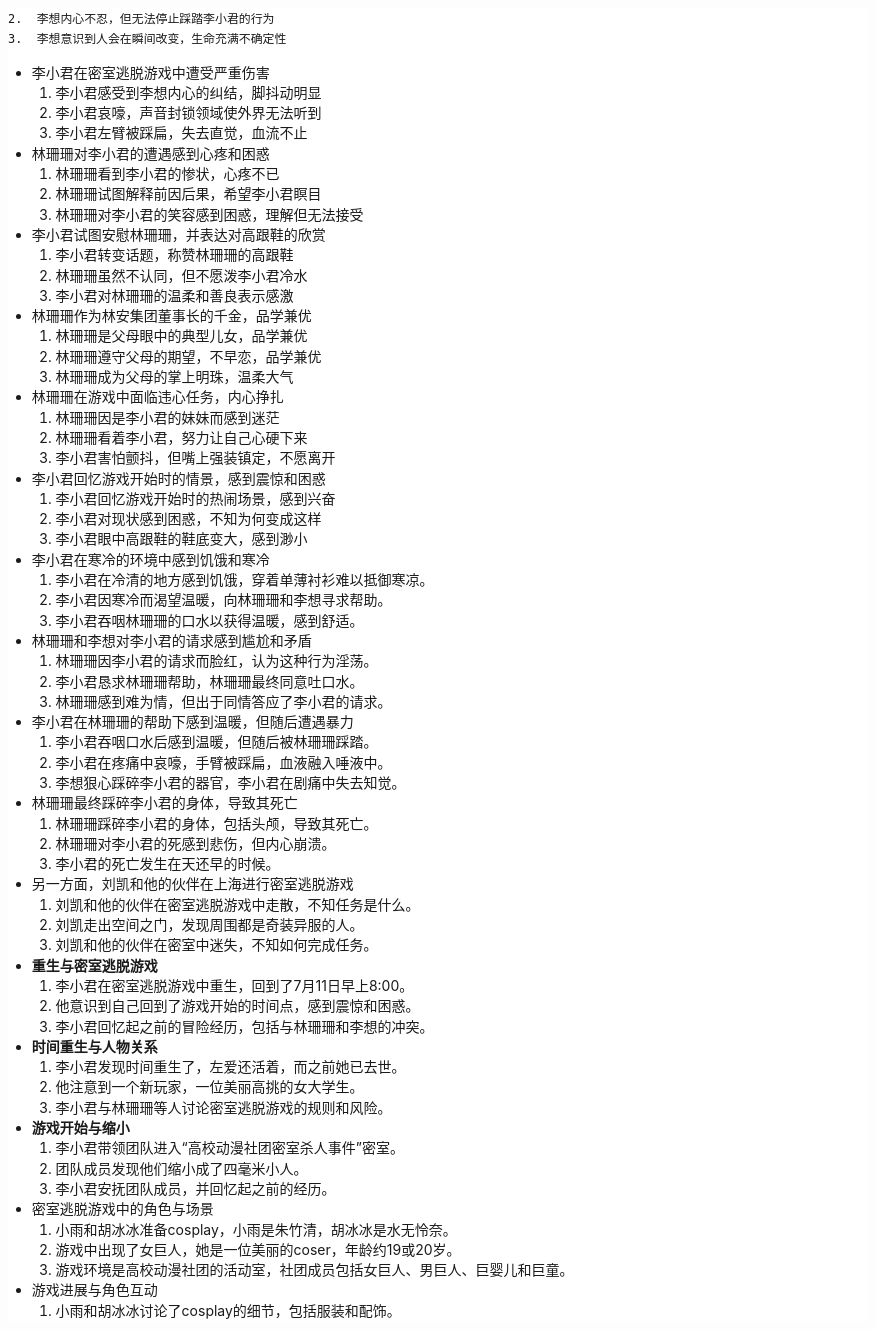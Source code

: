     2.  李想内心不忍，但无法停止踩踏李小君的行为
    3.  李想意识到人会在瞬间改变，生命充满不确定性
-   李小君在密室逃脱游戏中遭受严重伤害
    1.  李小君感受到李想内心的纠结，脚抖动明显
    2.  李小君哀嚎，声音封锁领域使外界无法听到
    3.  李小君左臂被踩扁，失去直觉，血流不止
-   林珊珊对李小君的遭遇感到心疼和困惑
    1.  林珊珊看到李小君的惨状，心疼不已
    2.  林珊珊试图解释前因后果，希望李小君瞑目
    3.  林珊珊对李小君的笑容感到困惑，理解但无法接受
-   李小君试图安慰林珊珊，并表达对高跟鞋的欣赏
    1.  李小君转变话题，称赞林珊珊的高跟鞋
    2.  林珊珊虽然不认同，但不愿泼李小君冷水
    3.  李小君对林珊珊的温柔和善良表示感激
-   林珊珊作为林安集团董事长的千金，品学兼优
    1.  林珊珊是父母眼中的典型儿女，品学兼优
    2.  林珊珊遵守父母的期望，不早恋，品学兼优
    3.  林珊珊成为父母的掌上明珠，温柔大气
-   林珊珊在游戏中面临违心任务，内心挣扎
    1.  林珊珊因是李小君的妹妹而感到迷茫
    2.  林珊珊看着李小君，努力让自己心硬下来
    3.  李小君害怕颤抖，但嘴上强装镇定，不愿离开
-   李小君回忆游戏开始时的情景，感到震惊和困惑
    1.  李小君回忆游戏开始时的热闹场景，感到兴奋
    2.  李小君对现状感到困惑，不知为何变成这样
    3.  李小君眼中高跟鞋的鞋底变大，感到渺小
-   李小君在寒冷的环境中感到饥饿和寒冷
    1.  李小君在冷清的地方感到饥饿，穿着单薄衬衫难以抵御寒凉。
    2.  李小君因寒冷而渴望温暖，向林珊珊和李想寻求帮助。
    3.  李小君吞咽林珊珊的口水以获得温暖，感到舒适。
-   林珊珊和李想对李小君的请求感到尴尬和矛盾
    1.  林珊珊因李小君的请求而脸红，认为这种行为淫荡。
    2.  李小君恳求林珊珊帮助，林珊珊最终同意吐口水。
    3.  林珊珊感到难为情，但出于同情答应了李小君的请求。
-   李小君在林珊珊的帮助下感到温暖，但随后遭遇暴力
    1.  李小君吞咽口水后感到温暖，但随后被林珊珊踩踏。
    2.  李小君在疼痛中哀嚎，手臂被踩扁，血液融入唾液中。
    3.  李想狠心踩碎李小君的器官，李小君在剧痛中失去知觉。
-   林珊珊最终踩碎李小君的身体，导致其死亡
    1.  林珊珊踩碎李小君的身体，包括头颅，导致其死亡。
    2.  林珊珊对李小君的死感到悲伤，但内心崩溃。
    3.  李小君的死亡发生在天还早的时候。
-   另一方面，刘凯和他的伙伴在上海进行密室逃脱游戏
    1.  刘凯和他的伙伴在密室逃脱游戏中走散，不知任务是什么。
    2.  刘凯走出空间之门，发现周围都是奇装异服的人。
    3.  刘凯和他的伙伴在密室中迷失，不知如何完成任务。
-   **重生与密室逃脱游戏**
    1.  李小君在密室逃脱游戏中重生，回到了7月11日早上8:00。
    2.  他意识到自己回到了游戏开始的时间点，感到震惊和困惑。
    3.  李小君回忆起之前的冒险经历，包括与林珊珊和李想的冲突。
-   **时间重生与人物关系**
    1.  李小君发现时间重生了，左爱还活着，而之前她已去世。
    2.  他注意到一个新玩家，一位美丽高挑的女大学生。
    3.  李小君与林珊珊等人讨论密室逃脱游戏的规则和风险。
-   **游戏开始与缩小**
    1.  李小君带领团队进入“高校动漫社团密室杀人事件”密室。
    2.  团队成员发现他们缩小成了四毫米小人。
    3.  李小君安抚团队成员，并回忆起之前的经历。
-   密室逃脱游戏中的角色与场景
    1.  小雨和胡冰冰准备cosplay，小雨是朱竹清，胡冰冰是水无怜奈。
    2.  游戏中出现了女巨人，她是一位美丽的coser，年龄约19或20岁。
    3.  游戏环境是高校动漫社团的活动室，社团成员包括女巨人、男巨人、巨婴儿和巨童。
-   游戏进展与角色互动
    1.  小雨和胡冰冰讨论了cosplay的细节，包括服装和配饰。